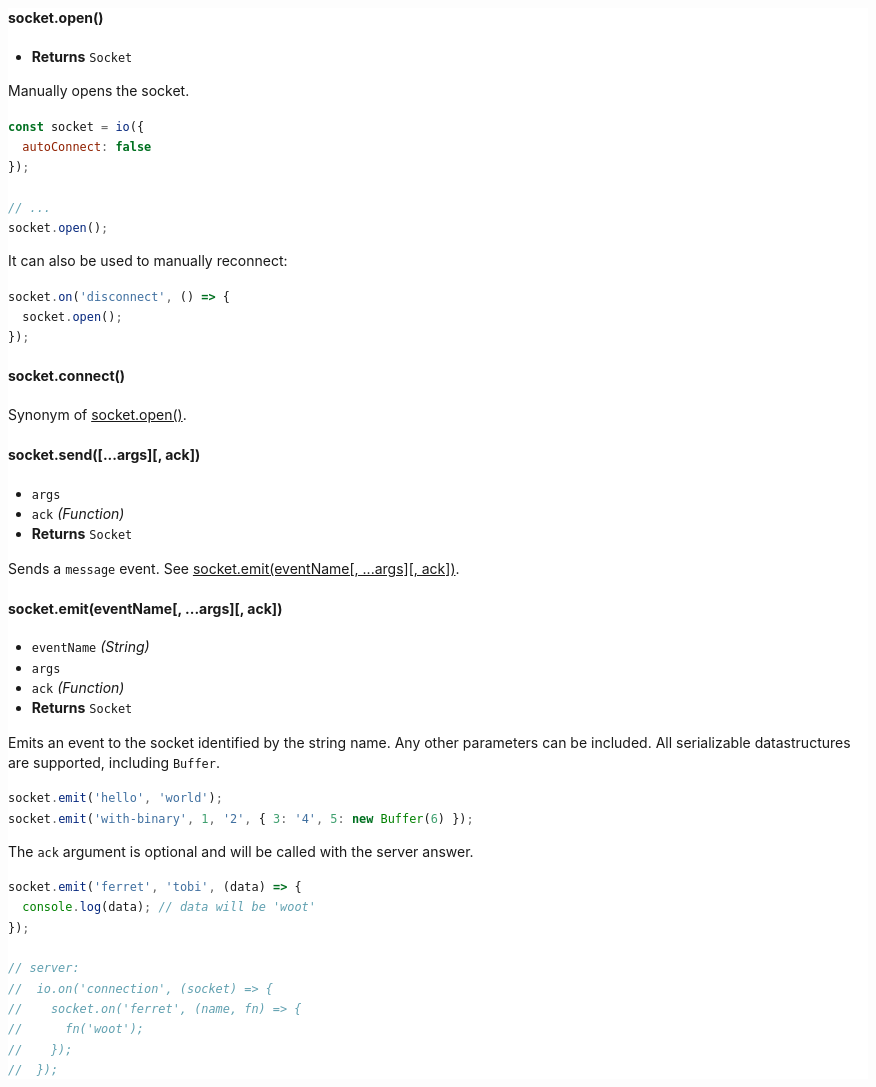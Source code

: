 #### socket.open()

  - **Returns** `Socket`

Manually opens the socket.

```js
const socket = io({
  autoConnect: false
});

// ...
socket.open();
```

It can also be used to manually reconnect:

```js
socket.on('disconnect', () => {
  socket.open();
});
```

#### socket.connect()

Synonym of [socket.open()](#socketopen).

#### socket.send([...args][, ack])

  - `args`
  - `ack` _(Function)_
  - **Returns** `Socket`

Sends a `message` event. See [socket.emit(eventName[, ...args][, ack])](#socketemiteventname-args-ack).

#### socket.emit(eventName[, ...args][, ack])

  - `eventName` _(String)_
  - `args`
  - `ack` _(Function)_
  - **Returns** `Socket`

Emits an event to the socket identified by the string name. Any other parameters can be included. All serializable datastructures are supported, including `Buffer`.

```js
socket.emit('hello', 'world');
socket.emit('with-binary', 1, '2', { 3: '4', 5: new Buffer(6) });
```

The `ack` argument is optional and will be called with the server answer.

```js
socket.emit('ferret', 'tobi', (data) => {
  console.log(data); // data will be 'woot'
});

// server:
//  io.on('connection', (socket) => {
//    socket.on('ferret', (name, fn) => {
//      fn('woot');
//    });
//  });
```
